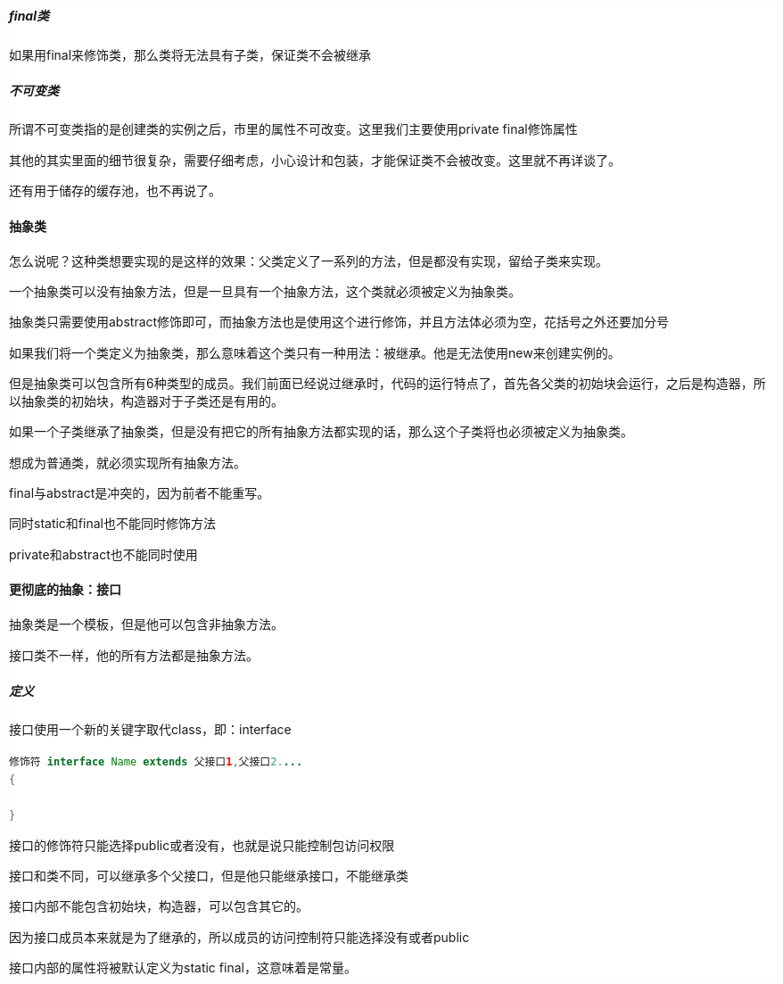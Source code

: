 ##### final类

如果用final来修饰类，那么类将无法具有子类，保证类不会被继承

##### 不可变类

所谓不可变类指的是创建类的实例之后，市里的属性不可改变。这里我们主要使用private final修饰属性

其他的其实里面的细节很复杂，需要仔细考虑，小心设计和包装，才能保证类不会被改变。这里就不再详谈了。

还有用于储存的缓存池，也不再说了。



#### 抽象类

怎么说呢？这种类想要实现的是这样的效果：父类定义了一系列的方法，但是都没有实现，留给子类来实现。

一个抽象类可以没有抽象方法，但是一旦具有一个抽象方法，这个类就必须被定义为抽象类。

抽象类只需要使用abstract修饰即可，而抽象方法也是使用这个进行修饰，并且方法体必须为空，花括号之外还要加分号

如果我们将一个类定义为抽象类，那么意味着这个类只有一种用法：被继承。他是无法使用new来创建实例的。

但是抽象类可以包含所有6种类型的成员。我们前面已经说过继承时，代码的运行特点了，首先各父类的初始块会运行，之后是构造器，所以抽象类的初始块，构造器对于子类还是有用的。

如果一个子类继承了抽象类，但是没有把它的所有抽象方法都实现的话，那么这个子类将也必须被定义为抽象类。

想成为普通类，就必须实现所有抽象方法。

final与abstract是冲突的，因为前者不能重写。

同时static和final也不能同时修饰方法

private和abstract也不能同时使用



#### 更彻底的抽象：接口

抽象类是一个模板，但是他可以包含非抽象方法。

接口类不一样，他的所有方法都是抽象方法。

##### 定义

接口使用一个新的关键字取代class，即：interface

~~~java
修饰符 interface Name extends 父接口1,父接口2....
{
    
}
~~~

接口的修饰符只能选择public或者没有，也就是说只能控制包访问权限

接口和类不同，可以继承多个父接口，但是他只能继承接口，不能继承类

接口内部不能包含初始块，构造器，可以包含其它的。

因为接口成员本来就是为了继承的，所以成员的访问控制符只能选择没有或者public

接口内部的属性将被默认定义为static final，这意味着是常量。
